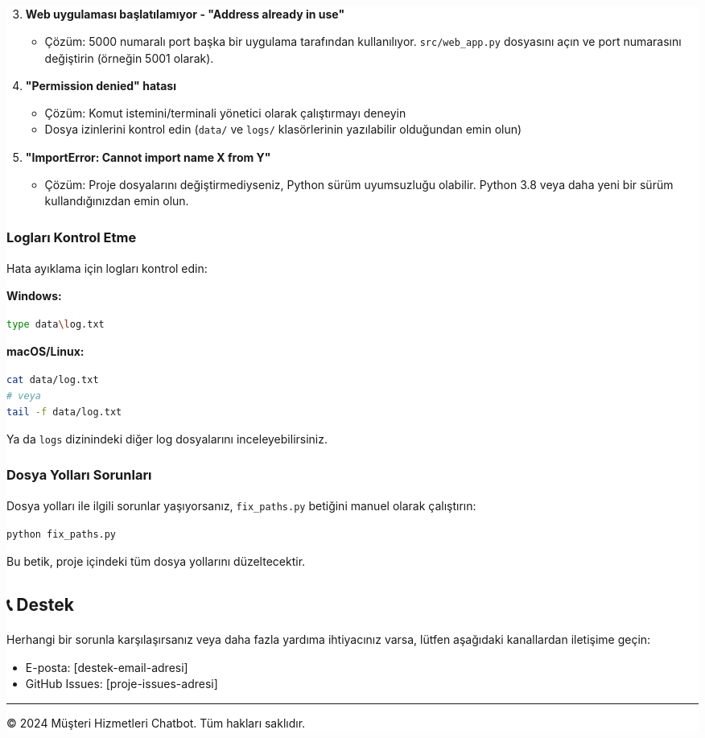 3. **Web uygulaması başlatılamıyor - "Address already in use"**
   - Çözüm: 5000 numaralı port başka bir uygulama tarafından kullanılıyor. `src/web_app.py` dosyasını açın ve port numarasını değiştirin (örneğin 5001 olarak).

4. **"Permission denied" hatası**
   - Çözüm: Komut istemini/terminali yönetici olarak çalıştırmayı deneyin
   - Dosya izinlerini kontrol edin (`data/` ve `logs/` klasörlerinin yazılabilir olduğundan emin olun)

5. **"ImportError: Cannot import name X from Y"**
   - Çözüm: Proje dosyalarını değiştirmediyseniz, Python sürüm uyumsuzluğu olabilir. Python 3.8 veya daha yeni bir sürüm kullandığınızdan emin olun.

### Logları Kontrol Etme

Hata ayıklama için logları kontrol edin:

**Windows:**
```bash
type data\log.txt
```

**macOS/Linux:**
```bash
cat data/log.txt
# veya
tail -f data/log.txt
```

Ya da `logs` dizinindeki diğer log dosyalarını inceleyebilirsiniz.

### Dosya Yolları Sorunları

Dosya yolları ile ilgili sorunlar yaşıyorsanız, `fix_paths.py` betiğini manuel olarak çalıştırın:

```bash
python fix_paths.py
```

Bu betik, proje içindeki tüm dosya yollarını düzeltecektir.

## 📞 Destek

Herhangi bir sorunla karşılaşırsanız veya daha fazla yardıma ihtiyacınız varsa, lütfen aşağıdaki kanallardan iletişime geçin:

- E-posta: [destek-email-adresi]
- GitHub Issues: [proje-issues-adresi]

---

© 2024 Müşteri Hizmetleri Chatbot. Tüm hakları saklıdır. 